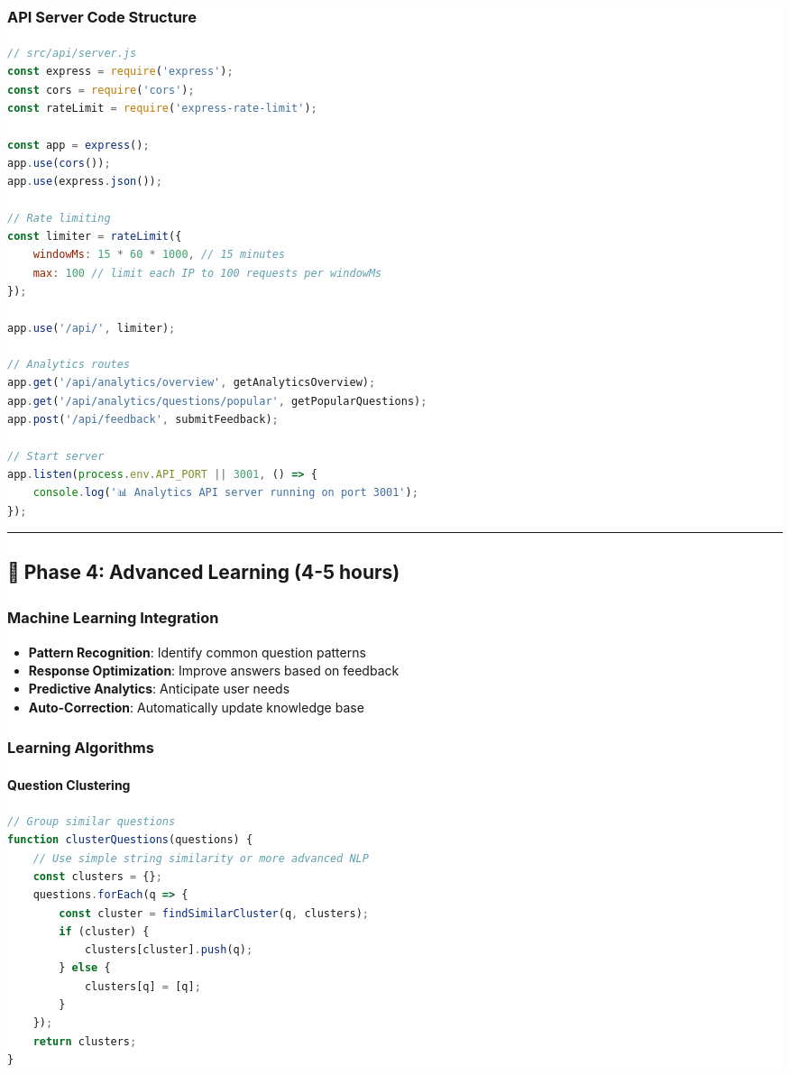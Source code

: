 ### **API Server Code Structure**
```javascript
// src/api/server.js
const express = require('express');
const cors = require('cors');
const rateLimit = require('express-rate-limit');

const app = express();
app.use(cors());
app.use(express.json());

// Rate limiting
const limiter = rateLimit({
    windowMs: 15 * 60 * 1000, // 15 minutes
    max: 100 // limit each IP to 100 requests per windowMs
});

app.use('/api/', limiter);

// Analytics routes
app.get('/api/analytics/overview', getAnalyticsOverview);
app.get('/api/analytics/questions/popular', getPopularQuestions);
app.post('/api/feedback', submitFeedback);

// Start server
app.listen(process.env.API_PORT || 3001, () => {
    console.log('📊 Analytics API server running on port 3001');
});
```

---

## 🤖 **Phase 4: Advanced Learning (4-5 hours)**

### **Machine Learning Integration**
- **Pattern Recognition**: Identify common question patterns
- **Response Optimization**: Improve answers based on feedback
- **Predictive Analytics**: Anticipate user needs
- **Auto-Correction**: Automatically update knowledge base

### **Learning Algorithms**

#### **Question Clustering**
```javascript
// Group similar questions
function clusterQuestions(questions) {
    // Use simple string similarity or more advanced NLP
    const clusters = {};
    questions.forEach(q => {
        const cluster = findSimilarCluster(q, clusters);
        if (cluster) {
            clusters[cluster].push(q);
        } else {
            clusters[q] = [q];
        }
    });
    return clusters;
}
```
